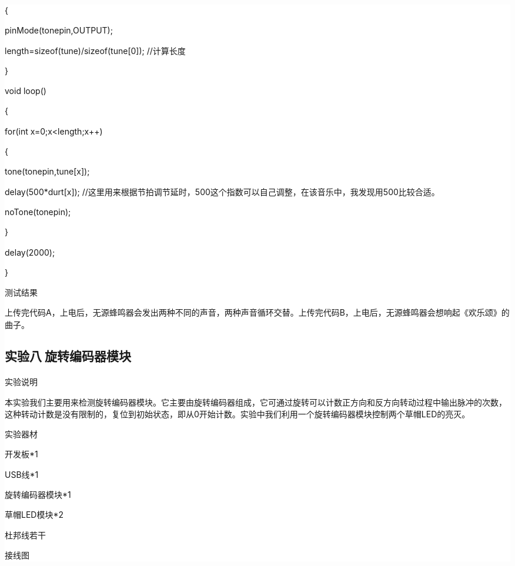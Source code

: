 {

pinMode(tonepin,OUTPUT);

length=sizeof(tune)/sizeof(tune\[0\]); //计算长度

}

void loop()

{

for(int x=0;x\<length;x++)

{

tone(tonepin,tune\[x\]);

delay(500\*durt\[x\]);
//这里用来根据节拍调节延时，500这个指数可以自己调整，在该音乐中，我发现用500比较合适。

noTone(tonepin);

}

delay(2000);

}

测试结果

上传完代码A，上电后，无源蜂鸣器会发出两种不同的声音，两种声音循环交替。上传完代码B，上电后，无源蜂鸣器会想响起《欢乐颂》的曲子。

## 实验八 旋转编码器模块

实验说明

本实验我们主要用来检测旋转编码器模块。它主要由旋转编码器组成，它可通过旋转可以计数正方向和反方向转动过程中输出脉冲的次数，这种转动计数是没有限制的，复位到初始状态，即从0开始计数。实验中我们利用一个旋转编码器模块控制两个草帽LED的亮灭。

实验器材

开发板\*1

USB线\*1

旋转编码器模块\*1

草帽LED模块\*2

杜邦线若干

接线图
